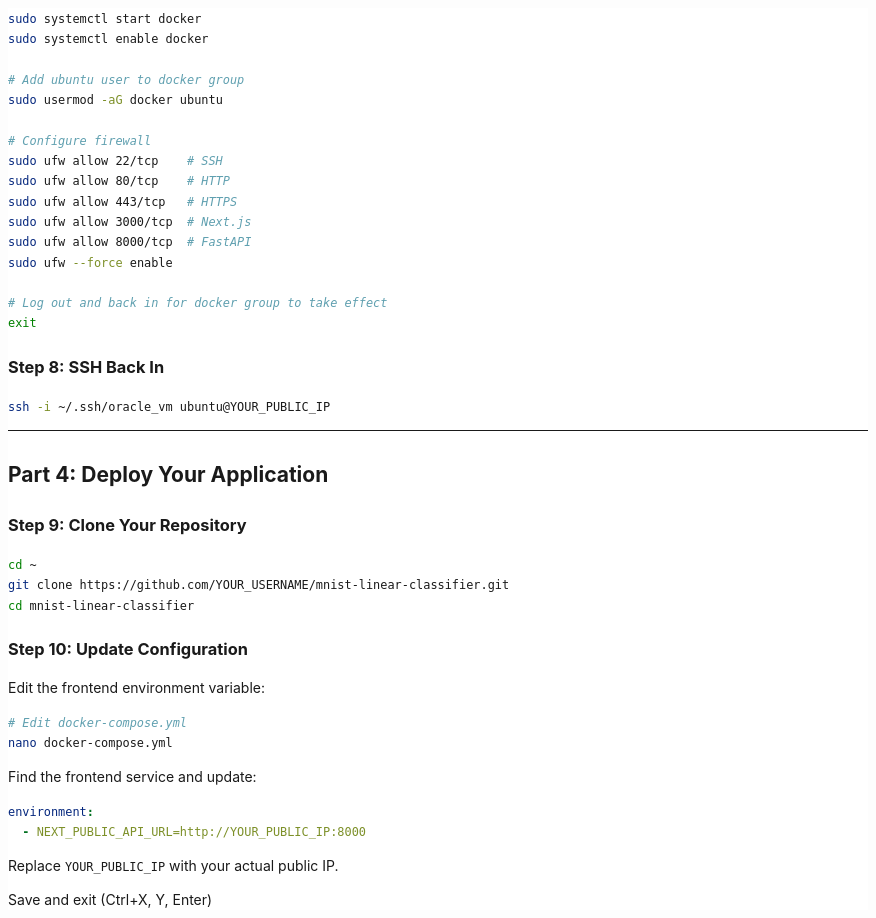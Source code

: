 ```bash
sudo systemctl start docker
sudo systemctl enable docker

# Add ubuntu user to docker group
sudo usermod -aG docker ubuntu

# Configure firewall
sudo ufw allow 22/tcp    # SSH
sudo ufw allow 80/tcp    # HTTP
sudo ufw allow 443/tcp   # HTTPS
sudo ufw allow 3000/tcp  # Next.js
sudo ufw allow 8000/tcp  # FastAPI
sudo ufw --force enable

# Log out and back in for docker group to take effect
exit
```

### Step 8: SSH Back In

```bash
ssh -i ~/.ssh/oracle_vm ubuntu@YOUR_PUBLIC_IP
```

---

## Part 4: Deploy Your Application

### Step 9: Clone Your Repository

```bash
cd ~
git clone https://github.com/YOUR_USERNAME/mnist-linear-classifier.git
cd mnist-linear-classifier
```

### Step 10: Update Configuration

Edit the frontend environment variable:

```bash
# Edit docker-compose.yml
nano docker-compose.yml
```

Find the frontend service and update:
```yaml
environment:
  - NEXT_PUBLIC_API_URL=http://YOUR_PUBLIC_IP:8000
```

Replace `YOUR_PUBLIC_IP` with your actual public IP.

Save and exit (Ctrl+X, Y, Enter)
